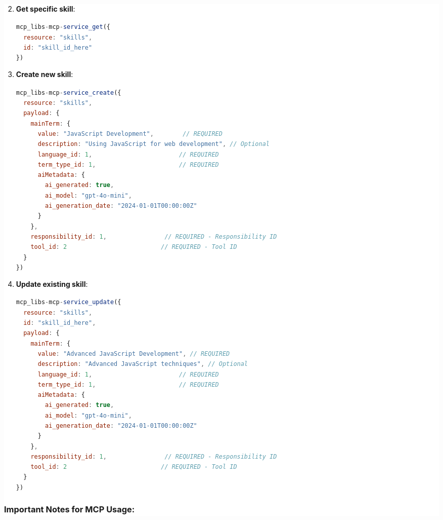 2. **Get specific skill**:
   ```javascript
   mcp_libs-mcp-service_get({
     resource: "skills",
     id: "skill_id_here"
   })
   ```

3. **Create new skill**:
   ```javascript
   mcp_libs-mcp-service_create({
     resource: "skills",
     payload: {
       mainTerm: {
         value: "JavaScript Development",        // REQUIRED
         description: "Using JavaScript for web development", // Optional
         language_id: 1,                        // REQUIRED
         term_type_id: 1,                       // REQUIRED
         aiMetadata: {
           ai_generated: true,
           ai_model: "gpt-4o-mini",
           ai_generation_date: "2024-01-01T00:00:00Z"
         }
       },
       responsibility_id: 1,                // REQUIRED - Responsibility ID
       tool_id: 2                          // REQUIRED - Tool ID
     }
   })
   ```

4. **Update existing skill**:
   ```javascript
   mcp_libs-mcp-service_update({
     resource: "skills",
     id: "skill_id_here",
     payload: {
       mainTerm: {
         value: "Advanced JavaScript Development", // REQUIRED
         description: "Advanced JavaScript techniques", // Optional
         language_id: 1,                        // REQUIRED
         term_type_id: 1,                       // REQUIRED
         aiMetadata: {
           ai_generated: true,
           ai_model: "gpt-4o-mini",
           ai_generation_date: "2024-01-01T00:00:00Z"
         }
       },
       responsibility_id: 1,                // REQUIRED - Responsibility ID
       tool_id: 2                          // REQUIRED - Tool ID
     }
   })
   ```

### Important Notes for MCP Usage:
